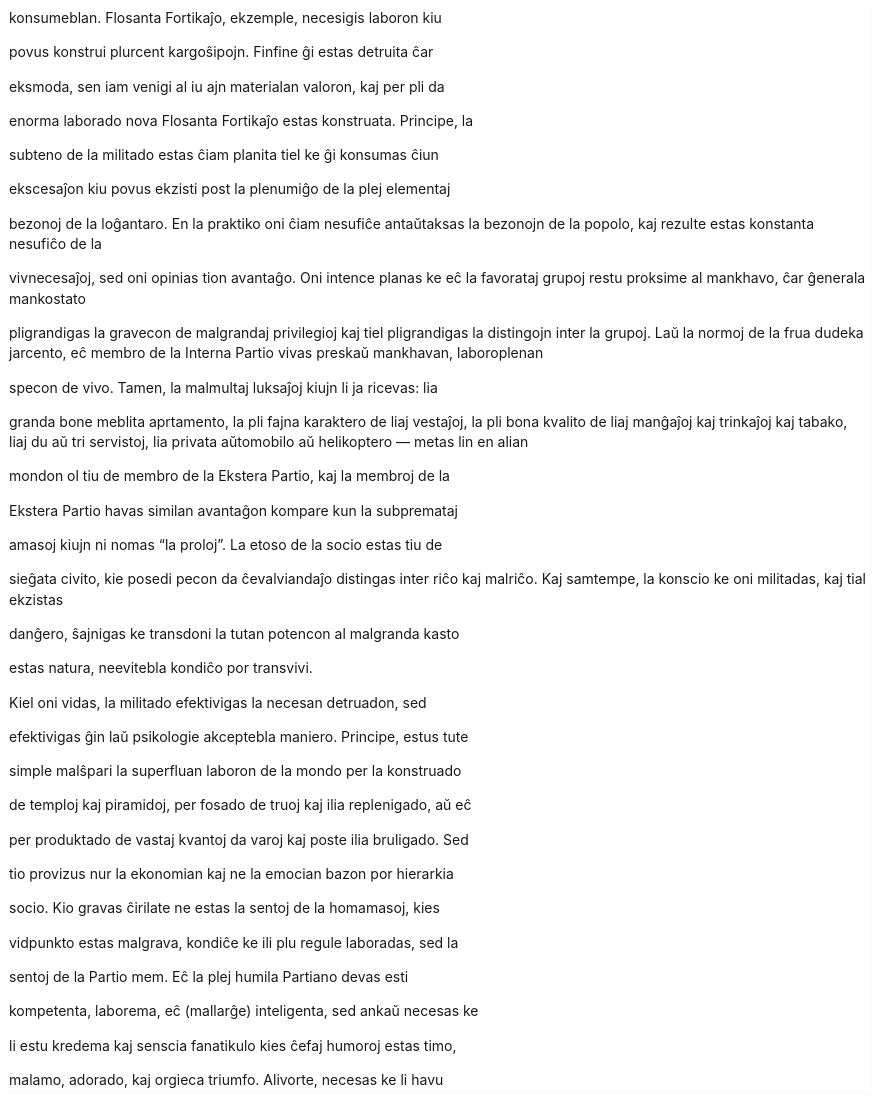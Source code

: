 konsumeblan. Flosanta Fortikaĵo, ekzemple, necesigis laboron kiu

povus konstrui plurcent kargoŝipojn. Finfine ĝi estas detruita ĉar

eksmoda, sen iam venigi al iu ajn materialan valoron, kaj per pli da

enorma laborado nova Flosanta Fortikaĵo estas konstruata. Principe, la

subteno de la militado estas ĉiam planita tiel ke ĝi konsumas ĉiun

ekscesaĵon kiu povus ekzisti post la plenumiĝo de la plej elementaj

bezonoj de la loĝantaro. En la praktiko oni ĉiam nesufiĉe antaŭtaksas la bezonojn de la popolo, kaj rezulte estas konstanta nesufiĉo de la

vivnecesaĵoj, sed oni opinias tion avantaĝo. Oni intence planas ke eĉ la favorataj grupoj restu proksime al mankhavo, ĉar ĝenerala mankostato

pligrandigas la gravecon de malgrandaj privilegioj kaj tiel pligrandigas la distingojn inter la grupoj. Laŭ la normoj de la frua dudeka jarcento, eĉ membro de la Interna Partio vivas preskaŭ mankhavan, laboroplenan

specon de vivo. Tamen, la malmultaj luksaĵoj kiujn li ja ricevas: lia

granda bone meblita aprtamento, la pli fajna karaktero de liaj vestaĵoj, la pli bona kvalito de liaj manĝaĵoj kaj trinkaĵoj kaj tabako, liaj du aŭ tri servistoj, lia privata aŭtomobilo aŭ helikoptero — metas lin en alian

mondon ol tiu de membro de la Ekstera Partio, kaj la membroj de la

Ekstera Partio havas similan avantaĝon kompare kun la subpremataj

amasoj kiujn ni nomas “la proloj”. La etoso de la socio estas tiu de

sieĝata civito, kie posedi pecon da ĉevalviandaĵo distingas inter riĉo kaj malriĉo. Kaj samtempe, la konscio ke oni militadas, kaj tial ekzistas

danĝero, ŝajnigas ke transdoni la tutan potencon al malgranda kasto

estas natura, neevitebla kondiĉo por transvivi. 

Kiel oni vidas, la militado efektivigas la necesan detruadon, sed

efektivigas ĝin laŭ psikologie akceptebla maniero. Principe, estus tute

simple malŝpari la superfluan laboron de la mondo per la konstruado

de temploj kaj piramidoj, per fosado de truoj kaj ilia replenigado, aŭ eĉ

per produktado de vastaj kvantoj da varoj kaj poste ilia bruligado. Sed

tio provizus nur la ekonomian kaj ne la emocian bazon por hierarkia

socio. Kio gravas ĉirilate ne estas la sentoj de la homamasoj, kies

vidpunkto estas malgrava, kondiĉe ke ili plu regule laboradas, sed la

sentoj de la Partio mem. Eĉ la plej humila Partiano devas esti

kompetenta, laborema, eĉ \(mallarĝe\) inteligenta, sed ankaŭ necesas ke

li estu kredema kaj senscia fanatikulo kies ĉefaj humoroj estas timo, 

malamo, adorado, kaj orgieca triumfo. Alivorte, necesas ke li havu
